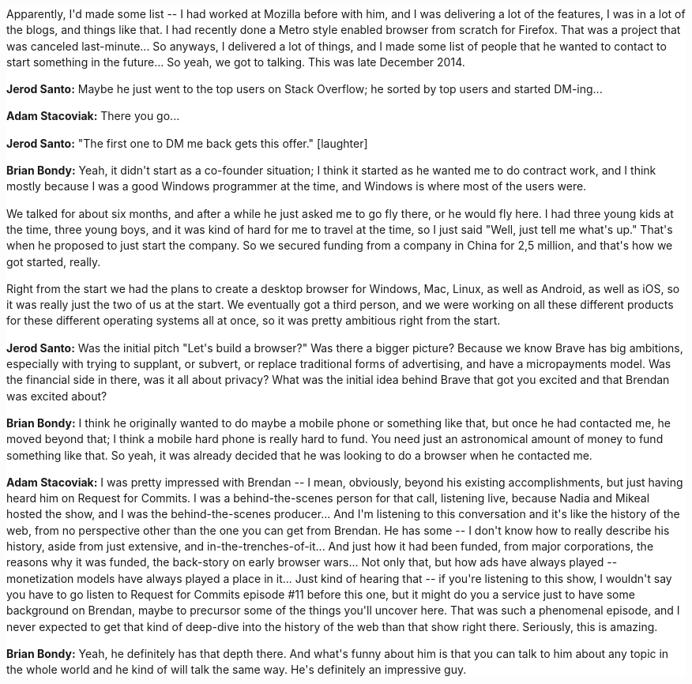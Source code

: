 Apparently, I'd made some list -- I had worked at Mozilla before with him, and I was delivering a lot of the features, I was in a lot of the blogs, and things like that. I had recently done a Metro style enabled browser from scratch for Firefox. That was a project that was canceled last-minute... So anyways, I delivered a lot of things, and I made some list of people that he wanted to contact to start something in the future... So yeah, we got to talking. This was late December 2014.

**Jerod Santo:** Maybe he just went to the top users on Stack Overflow; he sorted by top users and started DM-ing...

**Adam Stacoviak:** There you go...

**Jerod Santo:** "The first one to DM me back gets this offer." \[laughter\]

**Brian Bondy:** Yeah, it didn't start as a co-founder situation; I think it started as he wanted me to do contract work, and I think mostly because I was a good Windows programmer at the time, and Windows is where most of the users were.

We talked for about six months, and after a while he just asked me to go fly there, or he would fly here. I had three young kids at the time, three young boys, and it was kind of hard for me to travel at the time, so I just said "Well, just tell me what's up." That's when he proposed to just start the company. So we secured funding from a company in China for 2,5 million, and that's how we got started, really.

Right from the start we had the plans to create a desktop browser for Windows, Mac, Linux, as well as Android, as well as iOS, so it was really just the two of us at the start. We eventually got a third person, and we were working on all these different products for these different operating systems all at once, so it was pretty ambitious right from the start.

**Jerod Santo:** Was the initial pitch "Let's build a browser?" Was there a bigger picture? Because we know Brave has big ambitions, especially with trying to supplant, or subvert, or replace traditional forms of advertising, and have a micropayments model. Was the financial side in there, was it all about privacy? What was the initial idea behind Brave that got you excited and that Brendan was excited about?

**Brian Bondy:** I think he originally wanted to do maybe a mobile phone or something like that, but once he had contacted me, he moved beyond that; I think a mobile hard phone is really hard to fund. You need just an astronomical amount of money to fund something like that. So yeah, it was already decided that he was looking to do a browser when he contacted me.

**Adam Stacoviak:** I was pretty impressed with Brendan -- I mean, obviously, beyond his existing accomplishments, but just having heard him on Request for Commits. I was a behind-the-scenes person for that call, listening live, because Nadia and Mikeal hosted the show, and I was the behind-the-scenes producer... And I'm listening to this conversation and it's like the history of the web, from no perspective other than the one you can get from Brendan. He has some -- I don't know how to really describe his history, aside from just extensive, and in-the-trenches-of-it... And just how it had been funded, from major corporations, the reasons why it was funded, the back-story on early browser wars... Not only that, but how ads have always played -- monetization models have always played a place in it... Just kind of hearing that -- if you're listening to this show, I wouldn't say you have to go listen to Request for Commits episode \#11 before this one, but it might do you a service just to have some background on Brendan, maybe to precursor some of the things you'll uncover here. That was such a phenomenal episode, and I never expected to get that kind of deep-dive into the history of the web than that show right there. Seriously, this is amazing.

**Brian Bondy:** Yeah, he definitely has that depth there. And what's funny about him is that you can talk to him about any topic in the whole world and he kind of will talk the same way. He's definitely an impressive guy.
